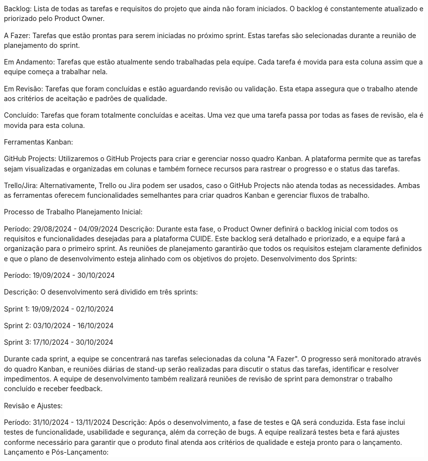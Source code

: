 Backlog: Lista de todas as tarefas e requisitos do projeto que ainda não foram iniciados. O backlog é constantemente atualizado e priorizado pelo Product Owner.

A Fazer: Tarefas que estão prontas para serem iniciadas no próximo sprint. Estas tarefas são selecionadas durante a reunião de planejamento do sprint.

Em Andamento: Tarefas que estão atualmente sendo trabalhadas pela equipe. Cada tarefa é movida para esta coluna assim que a equipe começa a trabalhar nela.

Em Revisão: Tarefas que foram concluídas e estão aguardando revisão ou validação. Esta etapa assegura que o trabalho atende aos critérios de aceitação e padrões de qualidade.

Concluído: Tarefas que foram totalmente concluídas e aceitas. Uma vez que uma tarefa passa por todas as fases de revisão, ela é movida para esta coluna.

Ferramentas Kanban:

GitHub Projects: Utilizaremos o GitHub Projects para criar e gerenciar nosso quadro Kanban. A plataforma permite que as tarefas sejam visualizadas e organizadas em colunas e também fornece recursos para rastrear o progresso e o status das tarefas.

Trello/Jira: Alternativamente, Trello ou Jira podem ser usados, caso o GitHub Projects não atenda todas as necessidades. Ambas as ferramentas oferecem funcionalidades semelhantes para criar quadros Kanban e gerenciar fluxos de trabalho.

Processo de Trabalho
Planejamento Inicial:

Período: 29/08/2024 - 04/09/2024
Descrição: Durante esta fase, o Product Owner definirá o backlog inicial com todos os requisitos e funcionalidades desejadas para a plataforma CUIDE. Este backlog será detalhado e priorizado, e a equipe fará a organização para o primeiro sprint. As reuniões de planejamento garantirão que todos os requisitos estejam claramente definidos e que o plano de desenvolvimento esteja alinhado com os objetivos do projeto.
Desenvolvimento dos Sprints:

Período: 19/09/2024 - 30/10/2024

Descrição: O desenvolvimento será dividido em três sprints:

Sprint 1: 19/09/2024 - 02/10/2024

Sprint 2: 03/10/2024 - 16/10/2024

Sprint 3: 17/10/2024 - 30/10/2024

Durante cada sprint, a equipe se concentrará nas tarefas selecionadas da coluna "A Fazer". O progresso será monitorado através do quadro Kanban, e reuniões diárias de stand-up serão realizadas para discutir o status das tarefas, identificar e resolver impedimentos. A equipe de desenvolvimento também realizará reuniões de revisão de sprint para demonstrar o trabalho concluído e receber feedback.

Revisão e Ajustes:

Período: 31/10/2024 - 13/11/2024
Descrição: Após o desenvolvimento, a fase de testes e QA será conduzida. Esta fase inclui testes de funcionalidade, usabilidade e segurança, além da correção de bugs. A equipe realizará testes beta e fará ajustes conforme necessário para garantir que o produto final atenda aos critérios de qualidade e esteja pronto para o lançamento.
Lançamento e Pós-Lançamento:
